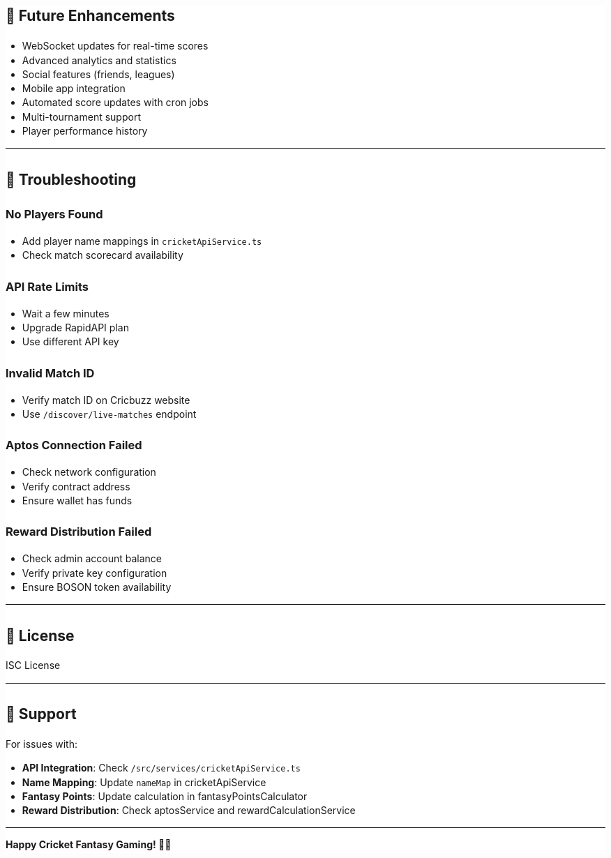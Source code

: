 
## 🔮 Future Enhancements

- WebSocket updates for real-time scores
- Advanced analytics and statistics
- Social features (friends, leagues)
- Mobile app integration
- Automated score updates with cron jobs
- Multi-tournament support
- Player performance history

---

## 🐛 Troubleshooting

### No Players Found
- Add player name mappings in `cricketApiService.ts`
- Check match scorecard availability

### API Rate Limits
- Wait a few minutes
- Upgrade RapidAPI plan
- Use different API key

### Invalid Match ID
- Verify match ID on Cricbuzz website
- Use `/discover/live-matches` endpoint

### Aptos Connection Failed
- Check network configuration
- Verify contract address
- Ensure wallet has funds

### Reward Distribution Failed
- Check admin account balance
- Verify private key configuration
- Ensure BOSON token availability

---

## 📝 License

ISC License

---

## 🤝 Support

For issues with:
- **API Integration**: Check `/src/services/cricketApiService.ts`
- **Name Mapping**: Update `nameMap` in cricketApiService
- **Fantasy Points**: Update calculation in fantasyPointsCalculator
- **Reward Distribution**: Check aptosService and rewardCalculationService

---

**Happy Cricket Fantasy Gaming! 🏏🎯**
